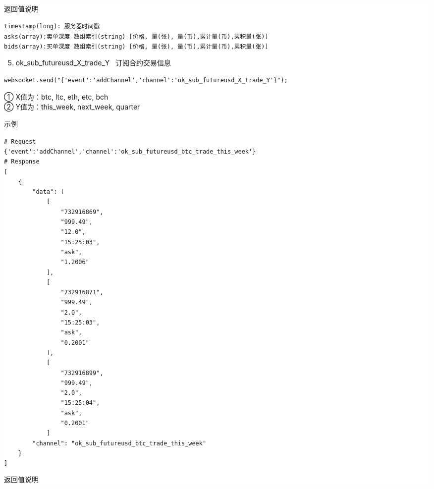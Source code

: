 返回值说明	

```
timestamp(long): 服务器时间戳
asks(array):卖单深度 数组索引(string) [价格, 量(张), 量(币),累计量(币),累积量(张)]
bids(array):买单深度 数组索引(string) [价格, 量(张), 量(币),累计量(币),累积量(张)]
```


5. ok\_sub\_futureusd\_X\_trade\_Y   订阅合约交易信息

`websocket.send("{'event':'addChannel','channel':'ok_sub_futureusd_X_trade_Y'}");`  

① X值为：btc, ltc, eth, etc, bch  
② Y值为：this\_week, next\_week, quarter   

示例	

```
# Request 
{'event':'addChannel','channel':'ok_sub_futureusd_btc_trade_this_week'}
# Response
[
    {
        "data": [
            [
                "732916869",
                "999.49",
                "12.0",
                "15:25:03",
                "ask",
                "1.2006"
            ],
            [
                "732916871",
                "999.49",
                "2.0",
                "15:25:03",
                "ask",
                "0.2001"
            ],
            [
                "732916899",
                "999.49",
                "2.0",
                "15:25:04",
                "ask",
                "0.2001"
            ]
        "channel": "ok_sub_futureusd_btc_trade_this_week"
    }
]
```

返回值说明	
